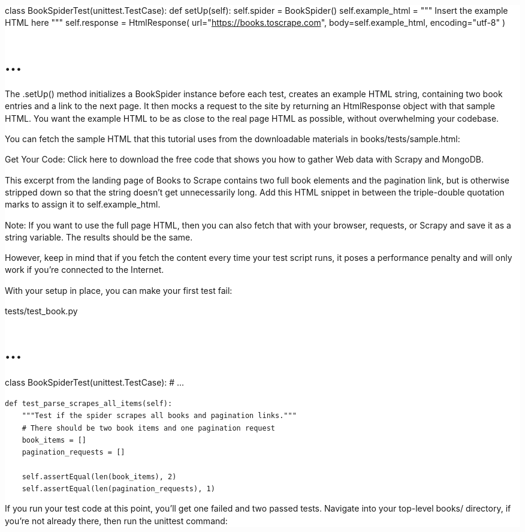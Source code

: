 class BookSpiderTest(unittest.TestCase):
    def setUp(self):
        self.spider = BookSpider()
        self.example_html = """
            Insert the example HTML here
        """
        self.response = HtmlResponse(
            url="https://books.toscrape.com",
            body=self.example_html,
            encoding="utf-8"
        )

# ...
The .setUp() method initializes a BookSpider instance before each test, creates an example HTML string, containing two book entries and a link to the next page. It then mocks a request to the site by returning an HtmlResponse object with that sample HTML. You want the example HTML to be as close to the real page HTML as possible, without overwhelming your codebase.

You can fetch the sample HTML that this tutorial uses from the downloadable materials in books/tests/sample.html:

Get Your Code: Click here to download the free code that shows you how to gather Web data with Scrapy and MongoDB.

This excerpt from the landing page of Books to Scrape contains two full book elements and the pagination link, but is otherwise stripped down so that the string doesn’t get unnecessarily long. Add this HTML snippet in between the triple-double quotation marks to assign it to self.example_html.

Note: If you want to use the full page HTML, then you can also fetch that with your browser, requests, or Scrapy and save it as a string variable. The results should be the same.

However, keep in mind that if you fetch the content every time your test script runs, it poses a performance penalty and will only work if you’re connected to the Internet.

With your setup in place, you can make your first test fail:

tests/test_book.py
# ...

class BookSpiderTest(unittest.TestCase):
    # ...

    def test_parse_scrapes_all_items(self):
        """Test if the spider scrapes all books and pagination links."""
        # There should be two book items and one pagination request
        book_items = []
        pagination_requests = []

        self.assertEqual(len(book_items), 2)
        self.assertEqual(len(pagination_requests), 1)
If you run your test code at this point, you’ll get one failed and two passed tests. Navigate into your top-level books/ directory, if you’re not already there, then run the unittest command:
